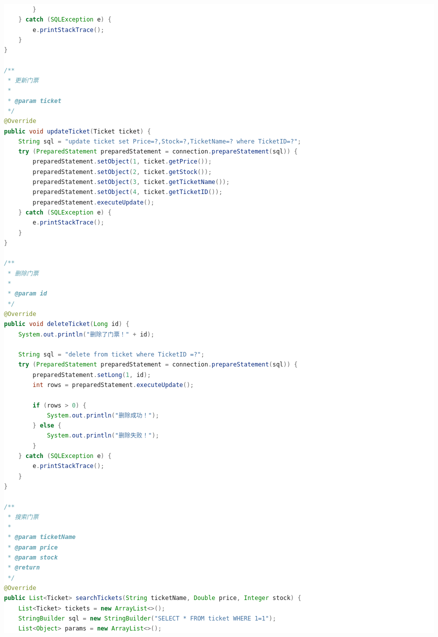 ```java
        }
    } catch (SQLException e) {
        e.printStackTrace();
    }
}

/**
 * 更新门票
 *
 * @param ticket
 */
@Override
public void updateTicket(Ticket ticket) {
    String sql = "update ticket set Price=?,Stock=?,TicketName=? where TicketID=?";
    try (PreparedStatement preparedStatement = connection.prepareStatement(sql)) {
        preparedStatement.setObject(1, ticket.getPrice());
        preparedStatement.setObject(2, ticket.getStock());
        preparedStatement.setObject(3, ticket.getTicketName());
        preparedStatement.setObject(4, ticket.getTicketID());
        preparedStatement.executeUpdate();
    } catch (SQLException e) {
        e.printStackTrace();
    }
}

/**
 * 删除门票
 *
 * @param id
 */
@Override
public void deleteTicket(Long id) {
    System.out.println("删除了门票！" + id);

    String sql = "delete from ticket where TicketID =?";
    try (PreparedStatement preparedStatement = connection.prepareStatement(sql)) {
        preparedStatement.setLong(1, id);
        int rows = preparedStatement.executeUpdate();

        if (rows > 0) {
            System.out.println("删除成功！");
        } else {
            System.out.println("删除失败！");
        }
    } catch (SQLException e) {
        e.printStackTrace();
    }
}

/**
 * 搜索门票
 *
 * @param ticketName
 * @param price
 * @param stock
 * @return
 */
@Override
public List<Ticket> searchTickets(String ticketName, Double price, Integer stock) {
    List<Ticket> tickets = new ArrayList<>();
    StringBuilder sql = new StringBuilder("SELECT * FROM ticket WHERE 1=1");
    List<Object> params = new ArrayList<>();

```